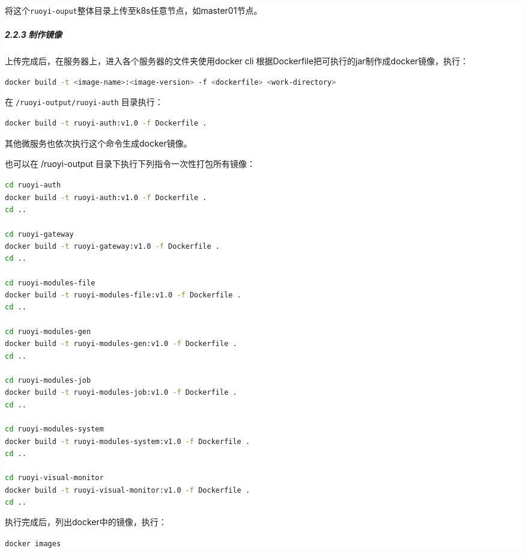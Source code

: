 将这个`ruoyi-ouput`整体目录上传至k8s任意节点，如master01节点。



##### 2.2.3 制作镜像

上传完成后，在服务器上，进入各个服务器的文件夹使用docker cli 根据Dockerfile把可执行的jar制作成docker镜像，执行：

```bash
docker build -t <image-name>:<image-version> -f <dockerfile> <work-directory>
```

在 `/ruoyi-output/ruoyi-auth` 目录执行：

```bash
docker build -t ruoyi-auth:v1.0 -f Dockerfile .
```

其他微服务也依次执行这个命令生成docker镜像。

也可以在 /ruoyi-output 目录下执行下列指令一次性打包所有镜像：

```bash
cd ruoyi-auth
docker build -t ruoyi-auth:v1.0 -f Dockerfile .
cd ..

cd ruoyi-gateway
docker build -t ruoyi-gateway:v1.0 -f Dockerfile .
cd ..

cd ruoyi-modules-file
docker build -t ruoyi-modules-file:v1.0 -f Dockerfile .
cd ..

cd ruoyi-modules-gen
docker build -t ruoyi-modules-gen:v1.0 -f Dockerfile .
cd ..

cd ruoyi-modules-job
docker build -t ruoyi-modules-job:v1.0 -f Dockerfile .
cd ..

cd ruoyi-modules-system
docker build -t ruoyi-modules-system:v1.0 -f Dockerfile .
cd ..

cd ruoyi-visual-monitor
docker build -t ruoyi-visual-monitor:v1.0 -f Dockerfile .
cd ..
```

执行完成后，列出docker中的镜像，执行：

```bash
docker images
```
